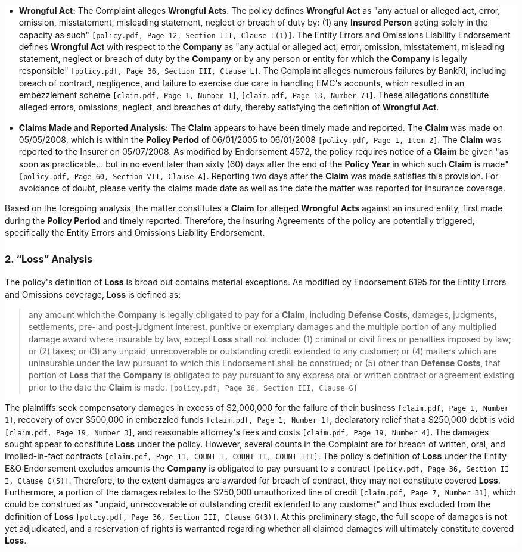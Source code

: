 *   **Wrongful Act:** The Complaint alleges **Wrongful Acts**. The policy defines **Wrongful Act** as "any actual or alleged act, error, omission, misstatement, misleading statement, neglect or breach of duty by: (1) any **Insured Person** acting solely in the capacity as such" `[policy.pdf, Page 12, Section III, Clause L(1)]`. The Entity Errors and Omissions Liability Endorsement defines **Wrongful Act** with respect to the **Company** as "any actual or alleged act, error, omission, misstatement, misleading statement, neglect or breach of duty by the **Company** or by any person or entity for which the **Company** is legally responsible" `[policy.pdf, Page 36, Section III, Clause L]`. The Complaint alleges numerous failures by BankRI, including breach of contract, negligence, and failure to exercise due care in handling EMC's accounts, which resulted in an embezzlement scheme `[claim.pdf, Page 1, Number 1]`, `[claim.pdf, Page 13, Number 71]`. These allegations constitute alleged errors, omissions, neglect, and breaches of duty, thereby satisfying the definition of **Wrongful Act**.

*   **Claims Made and Reported Analysis:** The **Claim** appears to have been timely made and reported. The **Claim** was made on 05/05/2008, which is within the **Policy Period** of 06/01/2005 to 06/01/2008 `[policy.pdf, Page 1, Item 2]`. The **Claim** was reported to the Insurer on 05/07/2008. As modified by Endorsement 4572, the policy requires notice of a **Claim** be given "as soon as practicable... but in no event later than sixty (60) days after the end of the **Policy Year** in which such **Claim** is made" `[policy.pdf, Page 60, Section VII, Clause A]`. Reporting two days after the **Claim** was made satisfies this provision. For avoidance of doubt, please verify the claims made date as well as the date the matter was reported for insurance coverage.

Based on the foregoing analysis, the matter constitutes a **Claim** for alleged **Wrongful Acts** against an insured entity, first made during the **Policy Period** and timely reported. Therefore, the Insuring Agreements of the policy are potentially triggered, specifically the Entity Errors and Omissions Liability Endorsement.

### 2. “Loss” Analysis

The policy's definition of **Loss** is broad but contains material exceptions. As modified by Endorsement 6195 for the Entity Errors and Omissions coverage, **Loss** is defined as:
> any amount which the **Company** is legally obligated to pay for a **Claim**, including **Defense Costs**, damages, judgments, settlements, pre- and post-judgment interest, punitive or exemplary damages and the multiple portion of any multiplied damage award where insurable by law, except **Loss** shall not include:
> (1) criminal or civil fines or penalties imposed by law; or
> (2) taxes; or
> (3) any unpaid, unrecoverable or outstanding credit extended to any customer; or
> (4) matters which are uninsurable under the law pursuant to which this Endorsement shall be construed; or
> (5) other than **Defense Costs**, that portion of **Loss** that the **Company** is obligated to pay pursuant to any express oral or written contract or agreement existing prior to the date the **Claim** is made. `[policy.pdf, Page 36, Section III, Clause G]`

The plaintiffs seek compensatory damages in excess of $2,000,000 for the failure of their business `[claim.pdf, Page 1, Number 1]`, recovery of over $500,000 in embezzled funds `[claim.pdf, Page 1, Number 1]`, declaratory relief that a $250,000 debt is void `[claim.pdf, Page 19, Number 3]`, and reasonable attorney's fees and costs `[claim.pdf, Page 19, Number 4]`. The damages sought appear to constitute **Loss** under the policy. However, several counts in the Complaint are for breach of written, oral, and implied-in-fact contracts `[claim.pdf, Page 11, COUNT I, COUNT II, COUNT III]`. The policy's definition of **Loss** under the Entity E&O Endorsement excludes amounts the **Company** is obligated to pay pursuant to a contract `[policy.pdf, Page 36, Section III, Clause G(5)]`. Therefore, to the extent damages are awarded for breach of contract, they may not constitute covered **Loss**. Furthermore, a portion of the damages relates to the $250,000 unauthorized line of credit `[claim.pdf, Page 7, Number 31]`, which could be construed as "unpaid, unrecoverable or outstanding credit extended to any customer" and thus excluded from the definition of **Loss** `[policy.pdf, Page 36, Section III, Clause G(3)]`. At this preliminary stage, the full scope of damages is not yet adjudicated, and a reservation of rights is warranted regarding whether all claimed damages will ultimately constitute covered **Loss**.
